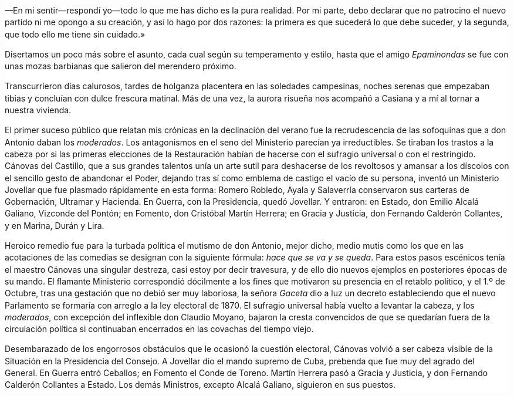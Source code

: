 —En mi sentir—respondí yo—todo lo que me has dicho es la pura
realidad. Por mi parte, debo declarar que no patrocino el nuevo partido
ni me opongo a su creación, y así lo hago por dos razones: la primera es
que sucederá lo que debe suceder, y la segunda, que todo ello me tiene
sin cuidado.»

Disertamos un poco más sobre el asunto, cada cual según su temperamento
y estilo, hasta que el amigo *Epaminondas* se fue con unas mozas
barbianas que salieron del merendero próximo.

Transcurrieron días calurosos, tardes de holganza placentera en las
soledades campesinas, noches serenas que empezaban tibias y concluían
con dulce frescura matinal. Más de una vez, la aurora risueña nos
acompañó a Casiana y a mí al tornar a nuestra vivienda.

El primer suceso público que relatan mis crónicas en la declinación del
verano fue la recrudescencia de las sofoquinas que a don Antonio daban
los *moderados*. Los antagonismos en el seno del Ministerio parecían ya
irreductibles. Se tiraban los trastos a la cabeza por si las primeras
elecciones de la Restauración habían de hacerse con el sufragio
universal o con el restringido. Cánovas del Castillo, que a sus grandes
talentos unía un arte sutil para deshacerse de los revoltosos y amansar
a los díscolos con el sencillo gesto de abandonar el Poder, dejando tras
sí como emblema de castigo el vacío de su persona, inventó un Ministerio
Jovellar que fue plasmado rápidamente en esta forma: Romero Robledo,
Ayala y Salaverría conservaron sus carteras de Gobernación, Ultramar y
Hacienda. En Guerra, con la Presidencia, quedó Jovellar. Y entraron: en
Estado, don Emilio Alcalá Galiano, Vizconde del Pontón; en Fomento, don
Cristóbal Martín Herrera; en Gracia y Justicia, don Fernando Calderón
Collantes, y en Marina, Durán y Lira.

Heroico remedio fue para la turbada política el mutismo de don Antonio,
mejor dicho, medio mutis como los que en las acotaciones de las comedias
se designan con la siguiente fórmula: *hace que se va y se queda*. Para
estos pasos escénicos tenía el maestro Cánovas una singular destreza,
casi estoy por decir travesura, y de ello dio nuevos ejemplos en
posteriores épocas de su mando. El flamante Ministerio correspondió
dócilmente a los fines que motivaron su presencia en el retablo
político, y el 1.º de Octubre, tras una gestación que no debió ser muy
laboriosa, la señora *Gaceta* dio a luz un decreto estableciendo que el
nuevo Parlamento se formaría con arreglo a la ley electoral de 1870. El
sufragio universal había vuelto a levantar la cabeza, y los *moderados*,
con excepción del inflexible don Claudio Moyano, bajaron la cresta
convencidos de que se quedarían fuera de la circulación política si
continuaban encerrados en las covachas del tiempo viejo.

Desembarazado de los engorrosos obstáculos que le ocasionó la cuestión
electoral, Cánovas volvió a ser cabeza visible de la Situación en la
Presidencia del Consejo. A Jovellar dio el mando supremo de Cuba,
prebenda que fue muy del agrado del General. En Guerra entró Ceballos;
en Fomento el Conde de Toreno. Martín Herrera pasó a Gracia y Justicia,
y don Fernando Calderón Collantes a Estado. Los demás Ministros, excepto
Alcalá Galiano, siguieron en sus puestos.
